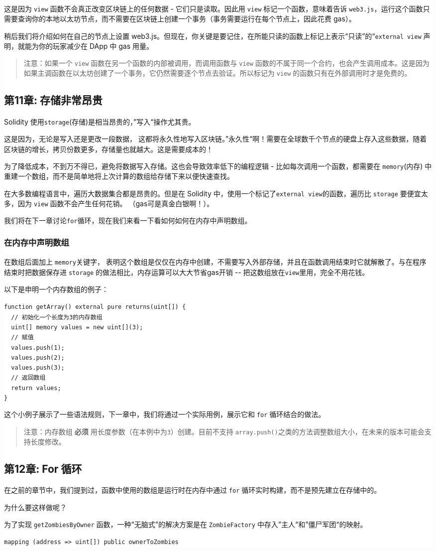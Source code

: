 这是因为 `view` 函数不会真正改变区块链上的任何数据 - 它们只是读取。因此用 `view` 标记一个函数，意味着告诉 `web3.js`，运行这个函数只需要查询你的本地以太坊节点，而不需要在区块链上创建一个事务（事务需要运行在每个节点上，因此花费 gas）。

稍后我们将介绍如何在自己的节点上设置 web3.js。但现在，你关键是要记住，在所能只读的函数上标记上表示“只读”的“`external view` 声明，就能为你的玩家减少在 DApp 中 gas 用量。

> 注意：如果一个 `view` 函数在另一个函数的内部被调用，而调用函数与 `view` 函数的不属于同一个合约，也会产生调用成本。这是因为如果主调函数在以太坊创建了一个事务，它仍然需要逐个节点去验证。所以标记为 `view` 的函数只有在外部调用时才是免费的。


## 第11章: 存储非常昂贵

Solidity 使用`storage`(存储)是相当昂贵的，”写入“操作尤其贵。

这是因为，无论是写入还是更改一段数据， 这都将永久性地写入区块链。”永久性“啊！需要在全球数千个节点的硬盘上存入这些数据，随着区块链的增长，拷贝份数更多，存储量也就越大。这是需要成本的！

为了降低成本，不到万不得已，避免将数据写入存储。这也会导致效率低下的编程逻辑 - 比如每次调用一个函数，都需要在 `memory`(内存) 中重建一个数组，而不是简单地将上次计算的数组给存储下来以便快速查找。

在大多数编程语言中，遍历大数据集合都是昂贵的。但是在 Solidity 中，使用一个标记了`external view`的函数，遍历比 `storage` 要便宜太多，因为 `view` 函数不会产生任何花销。 （gas可是真金白银啊！）。

我们将在下一章讨论`for`循环，现在我们来看一下看如何如何在内存中声明数组。

### 在内存中声明数组

在数组后面加上 `memory`关键字， 表明这个数组是仅仅在内存中创建，不需要写入外部存储，并且在函数调用结束时它就解散了。与在程序结束时把数据保存进 `storage` 的做法相比，内存运算可以大大节省gas开销 -- 把这数组放在`view`里用，完全不用花钱。

以下是申明一个内存数组的例子：

```
function getArray() external pure returns(uint[]) {
  // 初始化一个长度为3的内存数组
  uint[] memory values = new uint[](3);
  // 赋值
  values.push(1);
  values.push(2);
  values.push(3);
  // 返回数组
  return values;
}
```

这个小例子展示了一些语法规则，下一章中，我们将通过一个实际用例，展示它和 `for` 循环结合的做法。

> 注意：内存数组 **必须** 用长度参数（在本例中为`3`）创建。目前不支持 `array.push()`之类的方法调整数组大小，在未来的版本可能会支持长度修改。

## 第12章: For 循环

在之前的章节中，我们提到过，函数中使用的数组是运行时在内存中通过 `for` 循环实时构建，而不是预先建立在存储中的。

为什么要这样做呢？

为了实现 `getZombiesByOwner` 函数，一种“无脑式”的解决方案是在 `ZombieFactory` 中存入”主人“和”僵尸军团“的映射。

```
mapping (address => uint[]) public ownerToZombies
```
